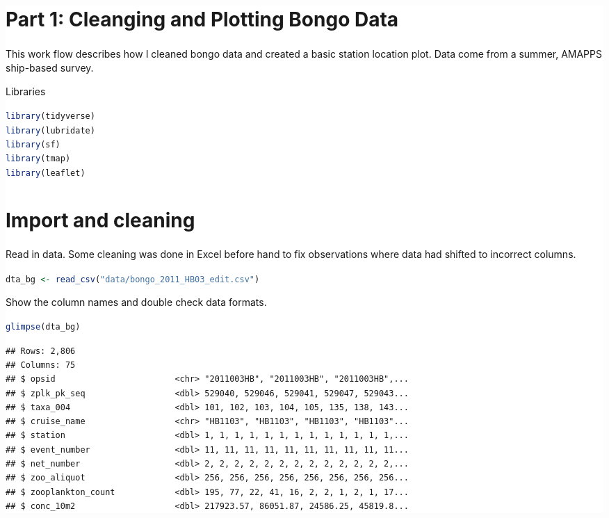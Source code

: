 Part 1: Cleanging and Plotting Bongo Data
================

This work flow describes how I cleaned bongo data and created a basic
station location plot. Data come from a summer, AMAPPS ship-based
survey.

Libraries

``` r
library(tidyverse)
library(lubridate)
library(sf)
library(tmap)
library(leaflet)
```

# Import and cleaning

Read in data. Some cleaning was done in Excel before hand to fix
observations where data had shifted to incorrect columns.

``` r
dta_bg <- read_csv("data/bongo_2011_HB03_edit.csv")
```

Show the column names and double check data formats.

``` r
glimpse(dta_bg)
```

    ## Rows: 2,806
    ## Columns: 75
    ## $ opsid                        <chr> "2011003HB", "2011003HB", "2011003HB",...
    ## $ zplk_pk_seq                  <dbl> 529040, 529046, 529041, 529047, 529043...
    ## $ taxa_004                     <dbl> 101, 102, 103, 104, 105, 135, 138, 143...
    ## $ cruise_name                  <chr> "HB1103", "HB1103", "HB1103", "HB1103"...
    ## $ station                      <dbl> 1, 1, 1, 1, 1, 1, 1, 1, 1, 1, 1, 1, 1,...
    ## $ event_number                 <dbl> 11, 11, 11, 11, 11, 11, 11, 11, 11, 11...
    ## $ net_number                   <dbl> 2, 2, 2, 2, 2, 2, 2, 2, 2, 2, 2, 2, 2,...
    ## $ zoo_aliquot                  <dbl> 256, 256, 256, 256, 256, 256, 256, 256...
    ## $ zooplankton_count            <dbl> 195, 77, 22, 41, 16, 2, 2, 1, 2, 1, 17...
    ## $ conc_10m2                    <dbl> 217923.57, 86051.87, 24586.25, 45819.8...